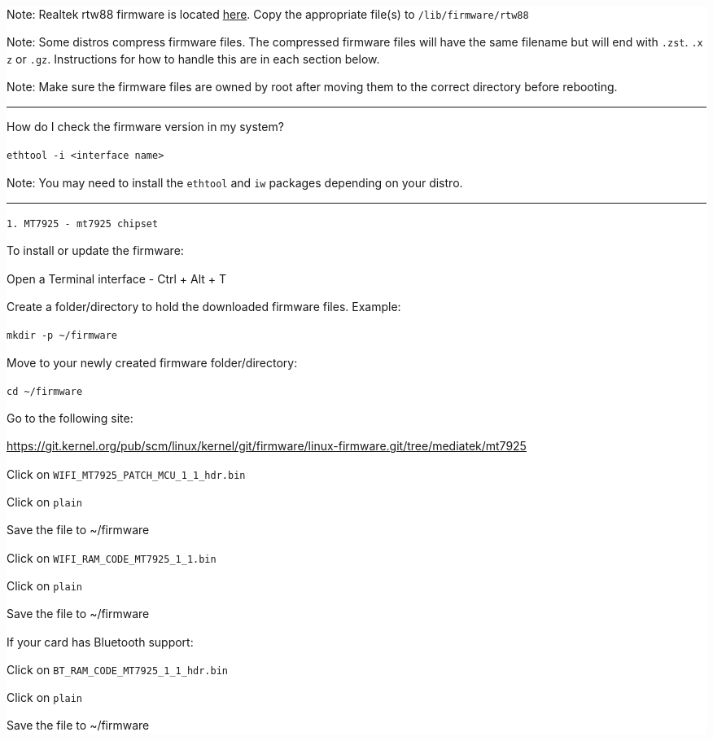 Note: Realtek rtw88 firmware is located [here](https://git.kernel.org/pub/scm/linux/kernel/git/firmware/linux-firmware.git/tree/rtw88). Copy the appropriate file(s) to `/lib/firmware/rtw88`

Note: Some distros compress firmware files. The compressed firmware files will have the same filename but will end with `.zst`. `.xz` or `.gz`. Instructions for how to handle this are in each section below.

Note: Make sure the firmware files are owned by root after moving them to the correct directory before rebooting.

-----

How do I check the firmware version in my system?

```
ethtool -i <interface name> 
```

 Note: You may need to install the `ethtool` and `iw` packages depending on your distro.


-----

`1. MT7925 - mt7925 chipset`

To install or update the firmware:

Open a Terminal interface - Ctrl + Alt + T

Create a folder/directory to hold the downloaded firmware files. Example:

```
mkdir -p ~/firmware
```

Move to your newly created firmware folder/directory:

```
cd ~/firmware
```

Go to the following site:

https://git.kernel.org/pub/scm/linux/kernel/git/firmware/linux-firmware.git/tree/mediatek/mt7925

Click on `WIFI_MT7925_PATCH_MCU_1_1_hdr.bin`

Click on `plain`

Save the file to ~/firmware

Click on `WIFI_RAM_CODE_MT7925_1_1.bin`

Click on `plain`

Save the file to ~/firmware

If your card has Bluetooth support:

Click on `BT_RAM_CODE_MT7925_1_1_hdr.bin`

Click on `plain`

Save the file to ~/firmware
